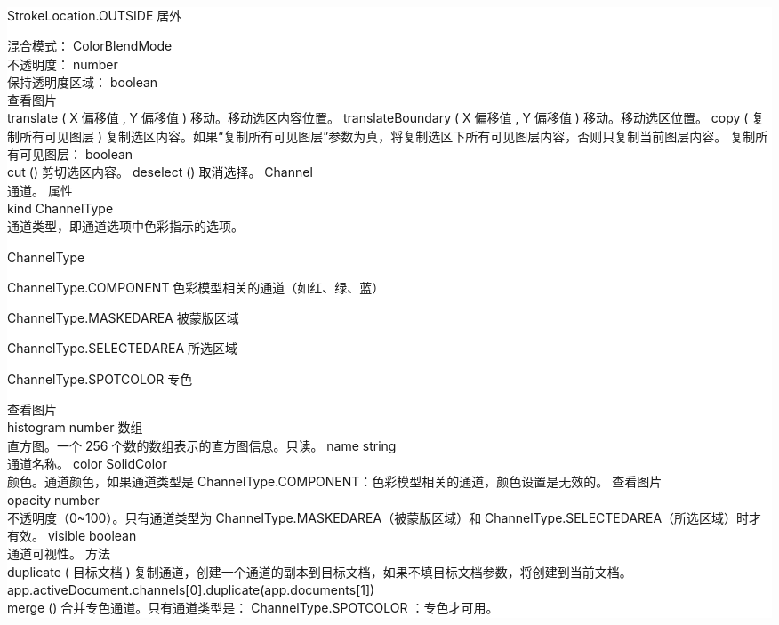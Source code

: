  
 StrokeLocation.OUTSIDE 
 居外 
 
 
 
 混合模式： ColorBlendMode  
不透明度： number  
保持透明度区域： boolean  
  查看图片  
  translate ( X 偏移值 , Y 偏移值 ) 
 移动。移动选区内容位置。 
  translateBoundary ( X 偏移值 , Y 偏移值 ) 
 移动。移动选区位置。 
  copy ( 复制所有可见图层 ) 
 复制选区内容。如果“复制所有可见图层”参数为真，将复制选区下所有可见图层内容，否则只复制当前图层内容。 
 复制所有可见图层： boolean  
  cut () 
 剪切选区内容。 
  deselect () 
 取消选择。 
  Channel  
 通道。 
  属性  
  kind   ChannelType  
 通道类型，即通道选项中色彩指示的选项。 
 
 
 
 ChannelType 
 
 
 ChannelType.COMPONENT 
 色彩模型相关的通道（如红、绿、蓝） 
 
 
 ChannelType.MASKEDAREA 
 被蒙版区域 
 
 
 ChannelType.SELECTEDAREA 
 所选区域 
 
 
 ChannelType.SPOTCOLOR 
 专色 
 
 
 
  查看图片  
  histogram   number 数组  
 直方图。一个 256 个数的数组表示的直方图信息。只读。 
  name   string  
 通道名称。 
  color   SolidColor  
 颜色。通道颜色，如果通道类型是 ChannelType.COMPONENT：色彩模型相关的通道，颜色设置是无效的。 
  查看图片  
  opacity   number  
 不透明度（0~100）。只有通道类型为 ChannelType.MASKEDAREA（被蒙版区域）和 ChannelType.SELECTEDAREA（所选区域）时才有效。 
  visible   boolean  
 通道可视性。 
  方法  
  duplicate ( 目标文档 ) 
 复制通道，创建一个通道的副本到目标文档，如果不填目标文档参数，将创建到当前文档。 
  app.activeDocument.channels[0].duplicate(app.documents[1])  
  merge () 
 合并专色通道。只有通道类型是： ChannelType.SPOTCOLOR ：专色才可用。 
